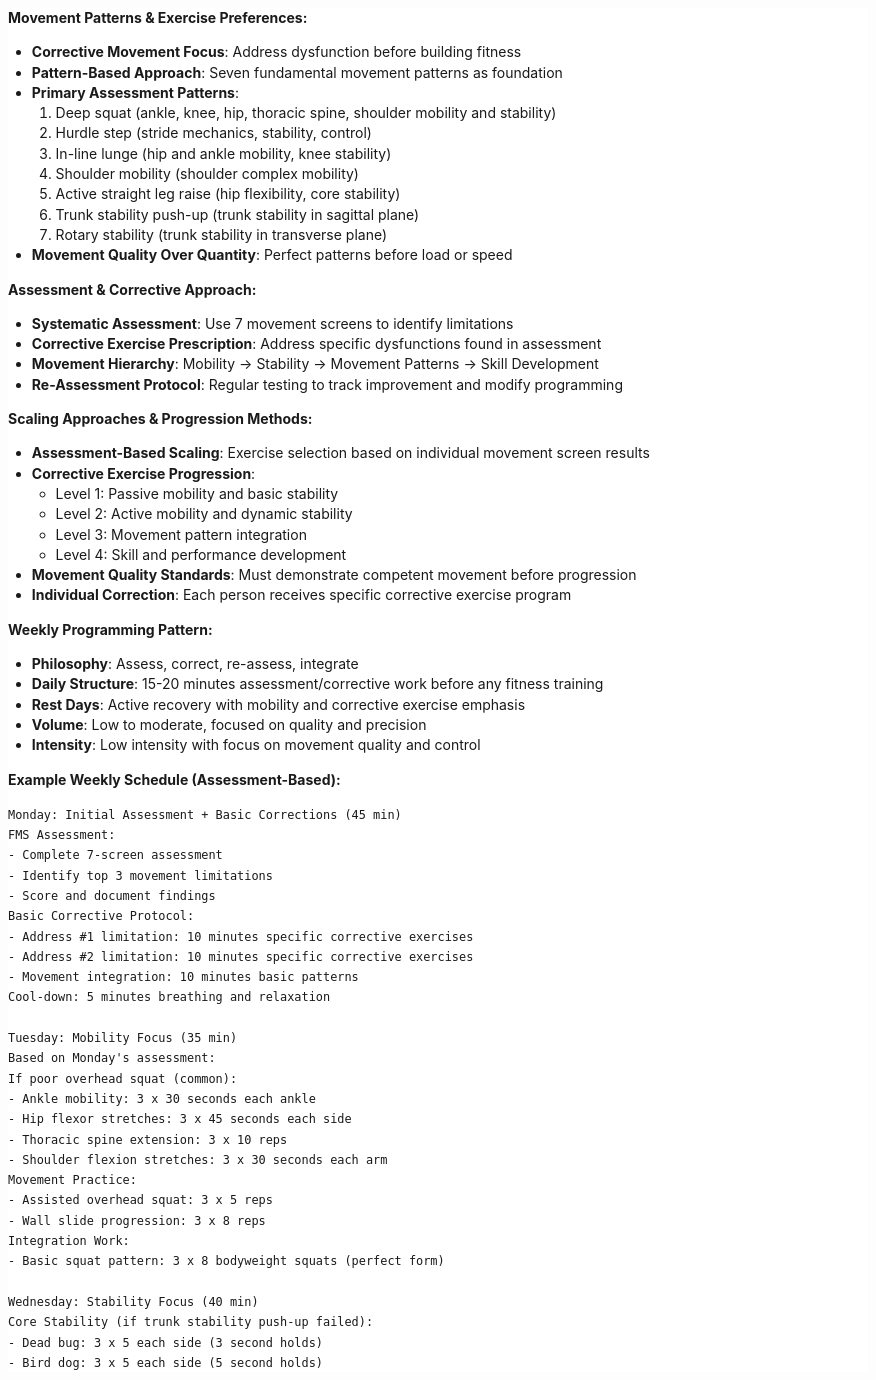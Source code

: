 **Movement Patterns & Exercise Preferences:**
- **Corrective Movement Focus**: Address dysfunction before building fitness
- **Pattern-Based Approach**: Seven fundamental movement patterns as foundation
- **Primary Assessment Patterns**:
  1. Deep squat (ankle, knee, hip, thoracic spine, shoulder mobility and stability)
  2. Hurdle step (stride mechanics, stability, control)
  3. In-line lunge (hip and ankle mobility, knee stability)
  4. Shoulder mobility (shoulder complex mobility)
  5. Active straight leg raise (hip flexibility, core stability)
  6. Trunk stability push-up (trunk stability in sagittal plane)
  7. Rotary stability (trunk stability in transverse plane)
- **Movement Quality Over Quantity**: Perfect patterns before load or speed

**Assessment & Corrective Approach:**
- **Systematic Assessment**: Use 7 movement screens to identify limitations
- **Corrective Exercise Prescription**: Address specific dysfunctions found in assessment
- **Movement Hierarchy**: Mobility → Stability → Movement Patterns → Skill Development
- **Re-Assessment Protocol**: Regular testing to track improvement and modify programming

**Scaling Approaches & Progression Methods:**
- **Assessment-Based Scaling**: Exercise selection based on individual movement screen results
- **Corrective Exercise Progression**:
  - Level 1: Passive mobility and basic stability
  - Level 2: Active mobility and dynamic stability
  - Level 3: Movement pattern integration
  - Level 4: Skill and performance development
- **Movement Quality Standards**: Must demonstrate competent movement before progression
- **Individual Correction**: Each person receives specific corrective exercise program

**Weekly Programming Pattern:**
- **Philosophy**: Assess, correct, re-assess, integrate
- **Daily Structure**: 15-20 minutes assessment/corrective work before any fitness training
- **Rest Days**: Active recovery with mobility and corrective exercise emphasis
- **Volume**: Low to moderate, focused on quality and precision
- **Intensity**: Low intensity with focus on movement quality and control

**Example Weekly Schedule (Assessment-Based):**
```
Monday: Initial Assessment + Basic Corrections (45 min)
FMS Assessment:
- Complete 7-screen assessment
- Identify top 3 movement limitations
- Score and document findings
Basic Corrective Protocol:
- Address #1 limitation: 10 minutes specific corrective exercises
- Address #2 limitation: 10 minutes specific corrective exercises
- Movement integration: 10 minutes basic patterns
Cool-down: 5 minutes breathing and relaxation

Tuesday: Mobility Focus (35 min)
Based on Monday's assessment:
If poor overhead squat (common):
- Ankle mobility: 3 x 30 seconds each ankle
- Hip flexor stretches: 3 x 45 seconds each side
- Thoracic spine extension: 3 x 10 reps
- Shoulder flexion stretches: 3 x 30 seconds each arm
Movement Practice:
- Assisted overhead squat: 3 x 5 reps
- Wall slide progression: 3 x 8 reps
Integration Work:
- Basic squat pattern: 3 x 8 bodyweight squats (perfect form)

Wednesday: Stability Focus (40 min)
Core Stability (if trunk stability push-up failed):
- Dead bug: 3 x 5 each side (3 second holds)
- Bird dog: 3 x 5 each side (5 second holds)
```